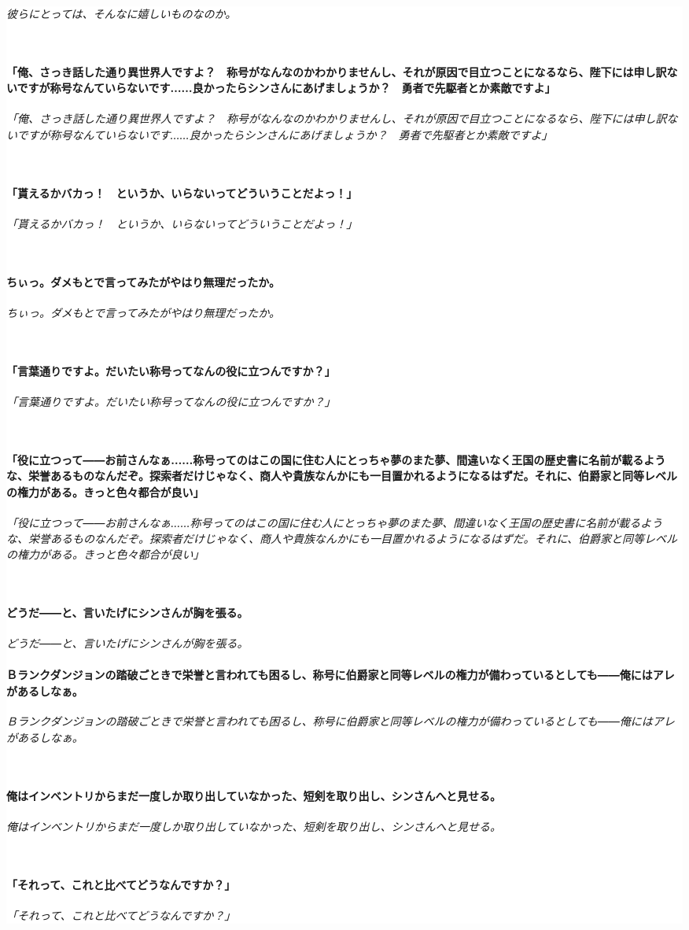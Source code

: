 *彼らにとっては、そんなに嬉しいものなのか。*

&nbsp;

#### 「俺、さっき話した通り異世界人ですよ？　称号がなんなのかわかりませんし、それが原因で目立つことになるなら、陛下には申し訳ないですが称号なんていらないです……良かったらシンさんにあげましょうか？　勇者で先駆者とか素敵ですよ」

*「俺、さっき話した通り異世界人ですよ？　称号がなんなのかわかりませんし、それが原因で目立つことになるなら、陛下には申し訳ないですが称号なんていらないです……良かったらシンさんにあげましょうか？　勇者で先駆者とか素敵ですよ」*

&nbsp;

#### 「貰えるかバカっ！　というか、いらないってどういうことだよっ！」

*「貰えるかバカっ！　というか、いらないってどういうことだよっ！」*

&nbsp;

#### ちぃっ。ダメもとで言ってみたがやはり無理だったか。

*ちぃっ。ダメもとで言ってみたがやはり無理だったか。*

&nbsp;

#### 「言葉通りですよ。だいたい称号ってなんの役に立つんですか？」

*「言葉通りですよ。だいたい称号ってなんの役に立つんですか？」*

&nbsp;

#### 「役に立つって――お前さんなぁ……称号ってのはこの国に住む人にとっちゃ夢のまた夢、間違いなく王国の歴史書に名前が載るような、栄誉あるものなんだぞ。探索者だけじゃなく、商人や貴族なんかにも一目置かれるようになるはずだ。それに、伯爵家と同等レベルの権力がある。きっと色々都合が良い」

*「役に立つって――お前さんなぁ……称号ってのはこの国に住む人にとっちゃ夢のまた夢、間違いなく王国の歴史書に名前が載るような、栄誉あるものなんだぞ。探索者だけじゃなく、商人や貴族なんかにも一目置かれるようになるはずだ。それに、伯爵家と同等レベルの権力がある。きっと色々都合が良い」*

&nbsp;

#### どうだ――と、言いたげにシンさんが胸を張る。

*どうだ――と、言いたげにシンさんが胸を張る。*

#### Ｂランクダンジョンの踏破ごときで栄誉と言われても困るし、称号に伯爵家と同等レベルの権力が備わっているとしても――俺にはアレがあるしなぁ。

*Ｂランクダンジョンの踏破ごときで栄誉と言われても困るし、称号に伯爵家と同等レベルの権力が備わっているとしても――俺にはアレがあるしなぁ。*

&nbsp;

#### 俺はインベントリからまだ一度しか取り出していなかった、短剣を取り出し、シンさんへと見せる。

*俺はインベントリからまだ一度しか取り出していなかった、短剣を取り出し、シンさんへと見せる。*

&nbsp;

#### 「それって、これと比べてどうなんですか？」

*「それって、これと比べてどうなんですか？」*
